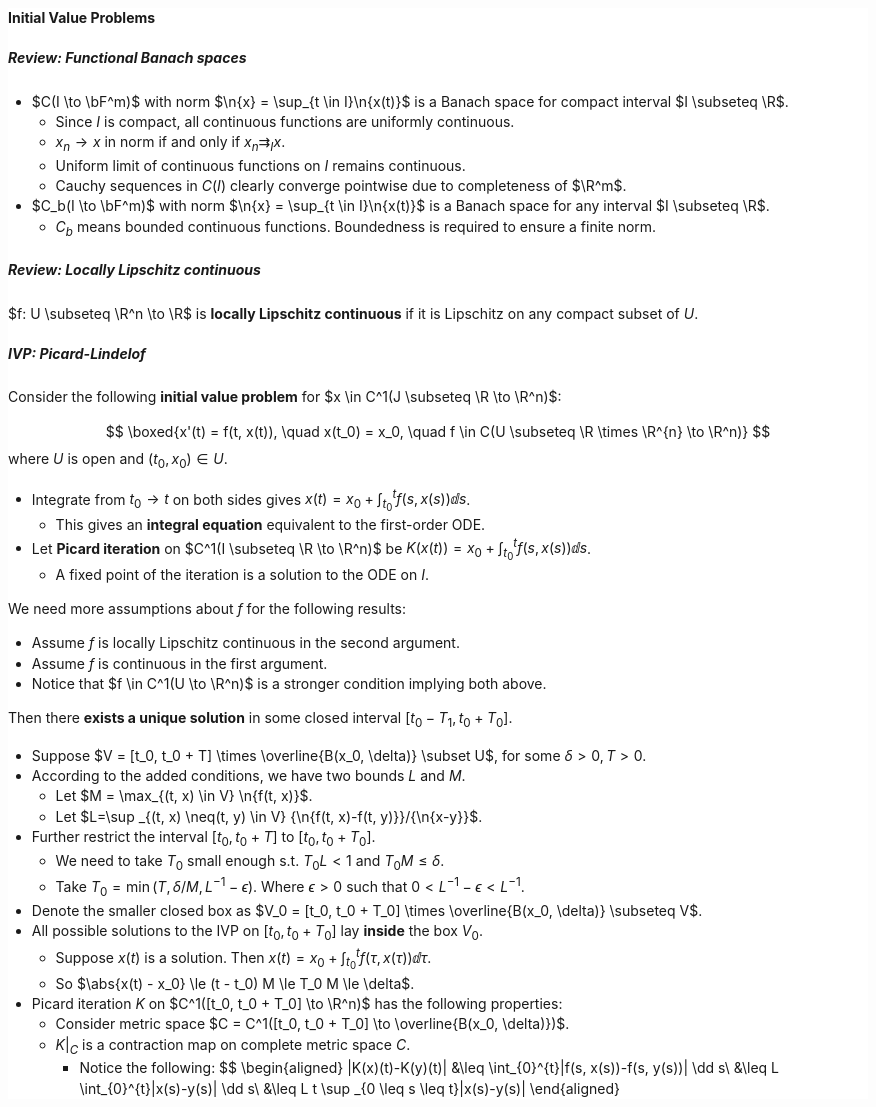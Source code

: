 #### Initial Value Problems

##### Review: Functional Banach spaces

- $C(I \to \bF^m)$ with norm $\n{x} = \sup_{t \in I}\n{x(t)}$ is a Banach space for compact interval $I \subseteq \R$.
    - Since $I$ is compact, all continuous functions are uniformly continuous.
    - $x_n \to x$ in norm if and only if $x_n \rightrightarrows_I x$.
    - Uniform limit of continuous functions on $I$ remains continuous.
    - Cauchy sequences in $C(I)$ clearly converge pointwise due to completeness of $\R^m$.
- $C_b(I \to \bF^m)$ with norm $\n{x} = \sup_{t \in I}\n{x(t)}$ is a Banach space for any interval $I \subseteq \R$.
    - $C_b$ means bounded continuous functions. Boundedness is required to ensure a finite norm.

##### Review: Locally Lipschitz continuous

$f: U \subseteq \R^n \to \R$ is **locally Lipschitz continuous** if it is Lipschitz on any compact subset of $U$.

##### IVP: Picard-Lindelof

Consider the following **initial value problem** for $x \in C^1(J \subseteq \R \to \R^n)$: 

$$
\boxed{x'(t) = f(t, x(t)), \quad x(t_0) = x_0, \quad f \in C(U \subseteq \R \times \R^{n} \to \R^n)}
$$
where $U$ is open and $(t_0, x_0) \in U$.
- Integrate from $t_0 \to t$ on both sides gives $x(t) = x_0 + \int_{t_0}^t f(s, x(s)) \dd s$.
    - This gives an **integral equation** equivalent to the first-order ODE.
- Let **Picard iteration** on $C^1(I \subseteq \R \to \R^n)$ be $K(x(t)) = x_0 + \int_{t_0}^t f(s, x(s)) \dd s$.
    - A fixed point of the iteration is a solution to the ODE on $I$.

We need more assumptions about $f$ for the following results:

- Assume $f$ is locally Lipschitz continuous in the second argument.
- Assume $f$ is continuous in the first argument.
- Notice that $f \in C^1(U \to \R^n)$ is a stronger condition implying both above.

Then there **exists a unique solution** in some closed interval $[t_0 - T_1, t_0 + T_0]$.

- Suppose $V = [t_0, t_0 + T] \times \overline{B(x_0, \delta)} \subset U$, for some $\delta > 0, T > 0$.
- According to the added conditions, we have two bounds $L$ and $M$.
  - Let $M = \max_{(t, x) \in V} \n{f(t, x)}$.
  - Let $L=\sup _{(t, x) \neq(t, y) \in V} {\n{f(t, x)-f(t, y)}}/{\n{x-y}}$.
- Further restrict the interval $[t_0, t_0 + T]$ to $[t_0, t_0 + T_0]$.
  - We need to take $T_0$ small enough s.t. $T_0 L < 1$ and $T_0 M \le \delta$.
  - Take $T_0 = \min(T, \delta/ M, L^{-1} - \epsilon)$. Where $\epsilon > 0$ such that $0 < L^{-1} - \epsilon < L^{-1}$.
- Denote the smaller closed box as $V_0 = [t_0, t_0 + T_0] \times \overline{B(x_0, \delta)} \subseteq V$.
- All possible solutions to the IVP on $[t_0, t_0 + T_0]$ lay **inside** the box $V_0$.
  - Suppose $x(t)$ is a solution. Then $x(t) = x_0 + \int_{t_0}^{t} f(\tau, x(\tau)) \dd \tau$.
  - So $\abs{x(t) - x_0} \le (t - t_0) M \le T_0 M \le \delta$.
- Picard iteration $K$ on $C^1([t_0, t_0 + T_0] \to \R^n)$ has the following properties:
  - Consider metric space $C = C^1([t_0, t_0 + T_0] \to \overline{B(x_0, \delta)})$.
  - $K|_C$ is a contraction map on complete metric space $C$.
    - Notice the following:
    $$
    \begin{aligned}
    |K(x)(t)-K(y)(t)| &\leq \int_{0}^{t}|f(s, x(s))-f(s, y(s))| \dd s\\
    &\leq L \int_{0}^{t}|x(s)-y(s)| \dd s\\
    &\leq L t \sup _{0 \leq s \leq t}|x(s)-y(s)|
    \end{aligned}